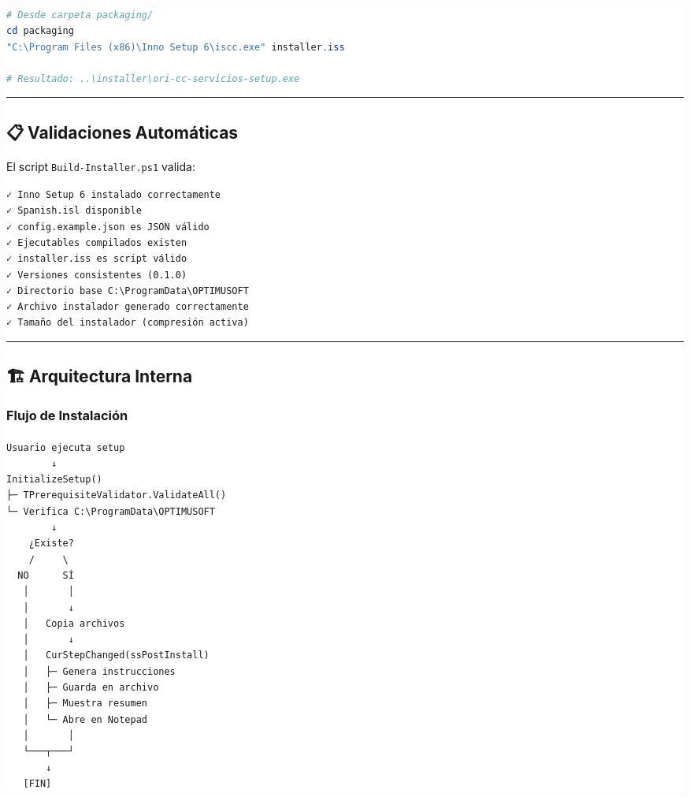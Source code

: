 ```powershell
# Desde carpeta packaging/
cd packaging
"C:\Program Files (x86)\Inno Setup 6\iscc.exe" installer.iss

# Resultado: ..\installer\ori-cc-servicios-setup.exe
```

---

## 📋 Validaciones Automáticas

El script `Build-Installer.ps1` valida:

```
✓ Inno Setup 6 instalado correctamente
✓ Spanish.isl disponible
✓ config.example.json es JSON válido
✓ Ejecutables compilados existen
✓ installer.iss es script válido
✓ Versiones consistentes (0.1.0)
✓ Directorio base C:\ProgramData\OPTIMUSOFT
✓ Archivo instalador generado correctamente
✓ Tamaño del instalador (compresión activa)
```

---

## 🏗️ Arquitectura Interna

### Flujo de Instalación

```
Usuario ejecuta setup
        ↓
InitializeSetup()
├─ TPrerequisiteValidator.ValidateAll()
└─ Verifica C:\ProgramData\OPTIMUSOFT
        ↓
    ¿Existe?
    /     \
  NO      SÍ
   │       │
   │       ↓
   │   Copia archivos
   │       ↓
   │   CurStepChanged(ssPostInstall)
   │   ├─ Genera instrucciones
   │   ├─ Guarda en archivo
   │   ├─ Muestra resumen
   │   └─ Abre en Notepad
   │       │
   └───┬───┘
       ↓
   [FIN]
```
